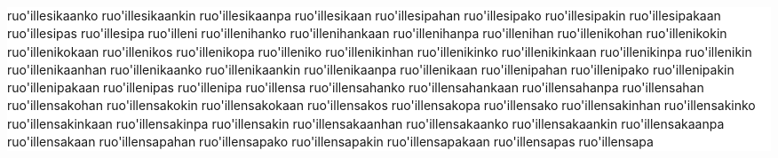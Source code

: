 ruo'illesikaanko
ruo'illesikaankin
ruo'illesikaanpa
ruo'illesikaan
ruo'illesipahan
ruo'illesipako
ruo'illesipakin
ruo'illesipakaan
ruo'illesipas
ruo'illesipa
ruo'illeni
ruo'illenihanko
ruo'illenihankaan
ruo'illenihanpa
ruo'illenihan
ruo'illenikohan
ruo'illenikokin
ruo'illenikokaan
ruo'illenikos
ruo'illenikopa
ruo'illeniko
ruo'illenikinhan
ruo'illenikinko
ruo'illenikinkaan
ruo'illenikinpa
ruo'illenikin
ruo'illenikaanhan
ruo'illenikaanko
ruo'illenikaankin
ruo'illenikaanpa
ruo'illenikaan
ruo'illenipahan
ruo'illenipako
ruo'illenipakin
ruo'illenipakaan
ruo'illenipas
ruo'illenipa
ruo'illensa
ruo'illensahanko
ruo'illensahankaan
ruo'illensahanpa
ruo'illensahan
ruo'illensakohan
ruo'illensakokin
ruo'illensakokaan
ruo'illensakos
ruo'illensakopa
ruo'illensako
ruo'illensakinhan
ruo'illensakinko
ruo'illensakinkaan
ruo'illensakinpa
ruo'illensakin
ruo'illensakaanhan
ruo'illensakaanko
ruo'illensakaankin
ruo'illensakaanpa
ruo'illensakaan
ruo'illensapahan
ruo'illensapako
ruo'illensapakin
ruo'illensapakaan
ruo'illensapas
ruo'illensapa